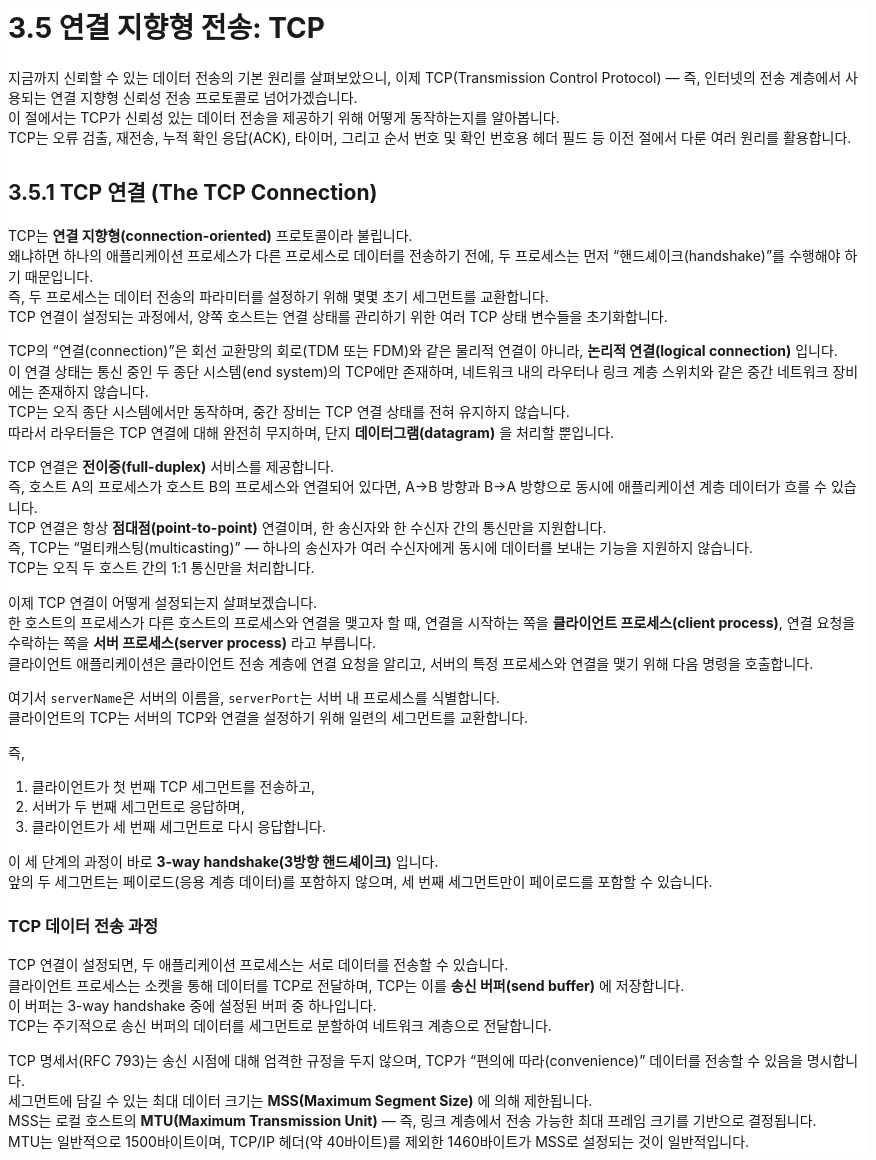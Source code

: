# 3.5 연결 지향형 전송: TCP

지금까지 신뢰할 수 있는 데이터 전송의 기본 원리를 살펴보았으니, 이제 TCP(Transmission Control Protocol) — 즉, 인터넷의 전송 계층에서 사용되는 연결 지향형 신뢰성 전송 프로토콜로 넘어가겠습니다. <br>
이 절에서는 TCP가 신뢰성 있는 데이터 전송을 제공하기 위해 어떻게 동작하는지를 알아봅니다. <br>
TCP는 오류 검출, 재전송, 누적 확인 응답(ACK), 타이머, 그리고 순서 번호 및 확인 번호용 헤더 필드 등 이전 절에서 다룬 여러 원리를 활용합니다. <br>

## 3.5.1 TCP 연결 (The TCP Connection)

TCP는 **연결 지향형(connection-oriented)** 프로토콜이라 불립니다. <br>
왜냐하면 하나의 애플리케이션 프로세스가 다른 프로세스로 데이터를 전송하기 전에, 두 프로세스는 먼저 “핸드셰이크(handshake)”를 수행해야 하기 때문입니다. <br>
즉, 두 프로세스는 데이터 전송의 파라미터를 설정하기 위해 몇몇 초기 세그먼트를 교환합니다.  <br>
TCP 연결이 설정되는 과정에서, 양쪽 호스트는 연결 상태를 관리하기 위한 여러 TCP 상태 변수들을 초기화합니다.

TCP의 “연결(connection)”은 회선 교환망의 회로(TDM 또는 FDM)와 같은 물리적 연결이 아니라, **논리적 연결(logical connection)** 입니다. <br>
이 연결 상태는 통신 중인 두 종단 시스템(end system)의 TCP에만 존재하며, 네트워크 내의 라우터나 링크 계층 스위치와 같은 중간 네트워크 장비에는 존재하지 않습니다. <br>
TCP는 오직 종단 시스템에서만 동작하며, 중간 장비는 TCP 연결 상태를 전혀 유지하지 않습니다. <br>
따라서 라우터들은 TCP 연결에 대해 완전히 무지하며, 단지 **데이터그램(datagram)** 을 처리할 뿐입니다.

TCP 연결은 **전이중(full-duplex)** 서비스를 제공합니다.  <br>
즉, 호스트 A의 프로세스가 호스트 B의 프로세스와 연결되어 있다면, A→B 방향과 B→A 방향으로 동시에 애플리케이션 계층 데이터가 흐를 수 있습니다. <br>
TCP 연결은 항상 **점대점(point-to-point)** 연결이며, 한 송신자와 한 수신자 간의 통신만을 지원합니다.  <br>
즉, TCP는 “멀티캐스팅(multicasting)” — 하나의 송신자가 여러 수신자에게 동시에 데이터를 보내는 기능을 지원하지 않습니다. <br>
TCP는 오직 두 호스트 간의 1:1 통신만을 처리합니다.

이제 TCP 연결이 어떻게 설정되는지 살펴보겠습니다. <br>
한 호스트의 프로세스가 다른 호스트의 프로세스와 연결을 맺고자 할 때, 연결을 시작하는 쪽을 **클라이언트 프로세스(client process)**, 연결 요청을 수락하는 쪽을 **서버 프로세스(server process)** 라고 부릅니다. <br>
클라이언트 애플리케이션은 클라이언트 전송 계층에 연결 요청을 알리고, 서버의 특정 프로세스와 연결을 맺기 위해 다음 명령을 호출합니다.

여기서 `serverName`은 서버의 이름을, `serverPort`는 서버 내 프로세스를 식별합니다. <br>
클라이언트의 TCP는 서버의 TCP와 연결을 설정하기 위해 일련의 세그먼트를 교환합니다.

즉,
1. 클라이언트가 첫 번째 TCP 세그먼트를 전송하고,
2. 서버가 두 번째 세그먼트로 응답하며,
3. 클라이언트가 세 번째 세그먼트로 다시 응답합니다.

이 세 단계의 과정이 바로 **3-way handshake(3방향 핸드셰이크)** 입니다.  <br>
앞의 두 세그먼트는 페이로드(응용 계층 데이터)를 포함하지 않으며, 세 번째 세그먼트만이 페이로드를 포함할 수 있습니다.

### TCP 데이터 전송 과정

TCP 연결이 설정되면, 두 애플리케이션 프로세스는 서로 데이터를 전송할 수 있습니다.   <br>
클라이언트 프로세스는 소켓을 통해 데이터를 TCP로 전달하며, TCP는 이를 **송신 버퍼(send buffer)** 에 저장합니다. <br>
이 버퍼는 3-way handshake 중에 설정된 버퍼 중 하나입니다.  <br>
TCP는 주기적으로 송신 버퍼의 데이터를 세그먼트로 분할하여 네트워크 계층으로 전달합니다.

TCP 명세서(RFC 793)는 송신 시점에 대해 엄격한 규정을 두지 않으며, TCP가 “편의에 따라(convenience)” 데이터를 전송할 수 있음을 명시합니다. <br>
세그먼트에 담길 수 있는 최대 데이터 크기는 **MSS(Maximum Segment Size)** 에 의해 제한됩니다.  <br>
MSS는 로컬 호스트의 **MTU(Maximum Transmission Unit)** — 즉, 링크 계층에서 전송 가능한 최대 프레임 크기를 기반으로 결정됩니다. <br>
MTU는 일반적으로 1500바이트이며, TCP/IP 헤더(약 40바이트)를 제외한 1460바이트가 MSS로 설정되는 것이 일반적입니다.

